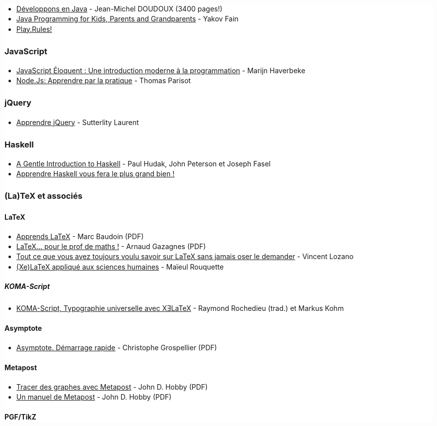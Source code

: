 -   [Développons en Java](http://www.jmdoudoux.fr/accueil_java.htm#dej) - Jean-Michel DOUDOUX (3400 pages!)
-   [Java Programming for Kids, Parents and Grandparents](http://myflex.org/books/java4kids/java4kids.htm) - Yakov Fain
-   [Play.Rules!](http://3monkeys.github.io/play.rules/)

### JavaScript

-   [JavaScript Éloquent : Une introduction moderne à la programmation](http://fr.eloquentjavascript.net) - Marijn Haverbeke
-   [Node.Js: Apprendre par la pratique](https://oncletom.io/node.js/#chapitres) - Thomas Parisot

### jQuery

-   [Apprendre jQuery](https://sutterlity.gitbooks.io/apprendre-jquery/content/) - Sutterlity Laurent

### Haskell

-   [A Gentle Introduction to Haskell](http://gorgonite.developpez.com/livres/traductions/haskell/gentle-haskell/) - Paul Hudak, John Peterson et Joseph Fasel
-   [Apprendre Haskell vous fera le plus grand bien !](http://lyah.haskell.fr)

### (La)TeX et associés

#### LaTeX

-   [Apprends LaTeX](https://tex.loria.fr/general/apprends-latex.pdf) - Marc Baudoin (PDF)
-   [LaTeX... pour le prof de maths !](http://math.univ-lyon1.fr/irem/IMG/pdf/LatexPourLeProfDeMaths.pdf) - Arnaud Gazagnes (PDF)
-   [Tout ce que vous avez toujours voulu savoir sur LaTeX sans jamais oser le demander](http://framabook.org/tout-sur-latex/) - Vincent Lozano
-   [(Xe)LaTeX appliqué aux sciences humaines](http://geekographie.maieul.net/95) - Maïeul Rouquette

##### KOMA-Script

-   [KOMA-Script, Typographie universelle avec XƎLaTeX](https://framabook.org/koma-script/) - Raymond Rochedieu (trad.) et Markus Kohm

#### Asymptote

-   [Asymptote. Démarrage rapide](http://cgmaths.fr/cgFiles/Dem_Rapide.pdf) - Christophe Grospellier (PDF)

#### Metapost

-   [Tracer des graphes avec Metapost](http://melusine.eu.org/syracuse/metapost/f-mpgraph.pdf) - John D. Hobby (PDF)
-   [Un manuel de Metapost](http://melusine.eu.org/syracuse/metapost/f-mpman-2.pdf) - John D. Hobby (PDF)

#### PGF/TikZ
